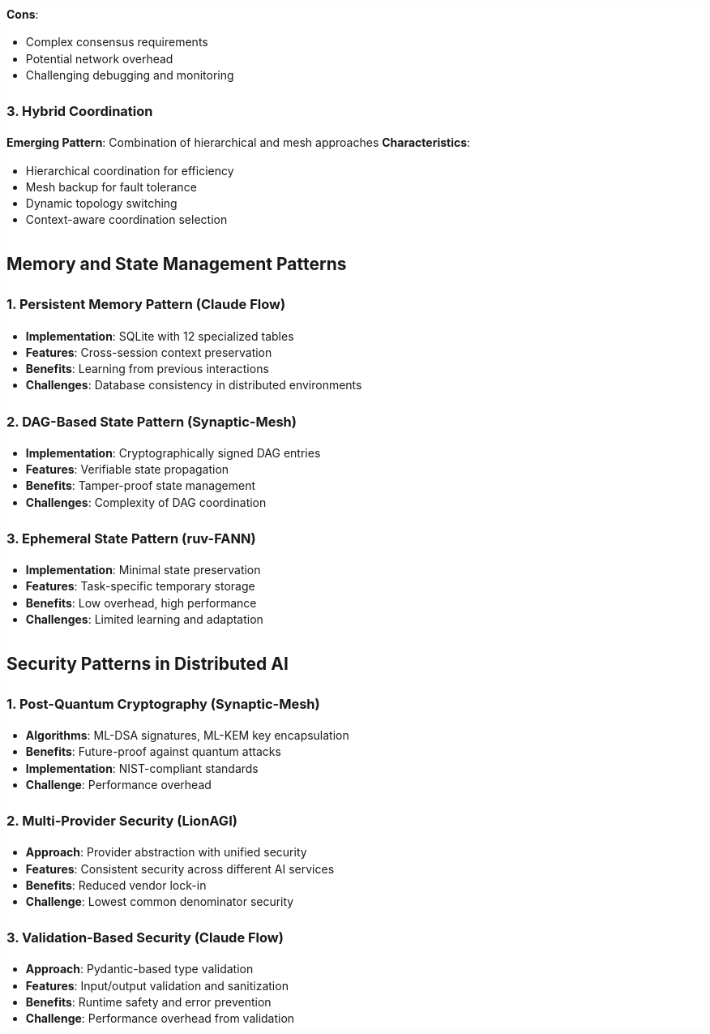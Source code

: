**Cons**:
- Complex consensus requirements
- Potential network overhead
- Challenging debugging and monitoring

### 3. Hybrid Coordination
**Emerging Pattern**: Combination of hierarchical and mesh approaches
**Characteristics**:
- Hierarchical coordination for efficiency
- Mesh backup for fault tolerance
- Dynamic topology switching
- Context-aware coordination selection

## Memory and State Management Patterns

### 1. Persistent Memory Pattern (Claude Flow)
- **Implementation**: SQLite with 12 specialized tables
- **Features**: Cross-session context preservation
- **Benefits**: Learning from previous interactions
- **Challenges**: Database consistency in distributed environments

### 2. DAG-Based State Pattern (Synaptic-Mesh)
- **Implementation**: Cryptographically signed DAG entries
- **Features**: Verifiable state propagation
- **Benefits**: Tamper-proof state management
- **Challenges**: Complexity of DAG coordination

### 3. Ephemeral State Pattern (ruv-FANN)
- **Implementation**: Minimal state preservation
- **Features**: Task-specific temporary storage
- **Benefits**: Low overhead, high performance
- **Challenges**: Limited learning and adaptation

## Security Patterns in Distributed AI

### 1. Post-Quantum Cryptography (Synaptic-Mesh)
- **Algorithms**: ML-DSA signatures, ML-KEM key encapsulation
- **Benefits**: Future-proof against quantum attacks
- **Implementation**: NIST-compliant standards
- **Challenge**: Performance overhead

### 2. Multi-Provider Security (LionAGI)
- **Approach**: Provider abstraction with unified security
- **Features**: Consistent security across different AI services
- **Benefits**: Reduced vendor lock-in
- **Challenge**: Lowest common denominator security

### 3. Validation-Based Security (Claude Flow)
- **Approach**: Pydantic-based type validation
- **Features**: Input/output validation and sanitization
- **Benefits**: Runtime safety and error prevention
- **Challenge**: Performance overhead from validation
